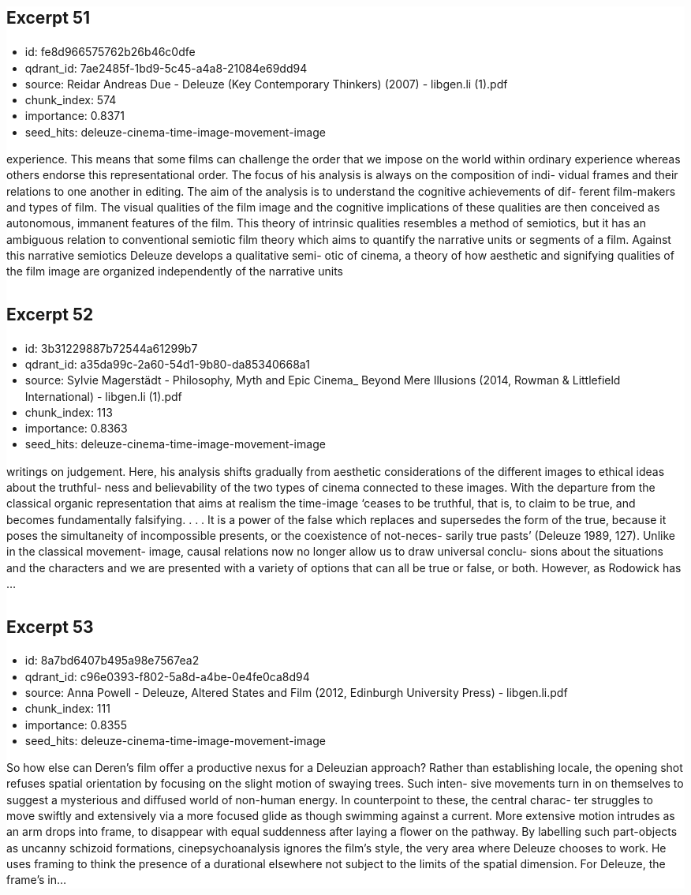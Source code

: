 ## Excerpt 51
- id: fe8d966575762b26b46c0dfe
- qdrant_id: 7ae2485f-1bd9-5c45-a4a8-21084e69dd94
- source: Reidar Andreas Due - Deleuze (Key Contemporary Thinkers) (2007) - libgen.li (1).pdf
- chunk_index: 574
- importance: 0.8371
- seed_hits: deleuze-cinema-time-image-movement-image

experience. This means that some films can challenge the order that we impose on the world within ordinary experience whereas others endorse this representational order. The focus of his analysis is always on the composition of indi- vidual frames and their relations to one another in editing. The aim of the analysis is to understand the cognitive achievements of dif- ferent film-makers and types of film. The visual qualities of the film image and the cognitive implications of these qualities are then conceived as autonomous, immanent features of the film. This theory of intrinsic qualities resembles a method of semiotics, but it has an ambiguous relation to conventional semiotic film theory which aims to quantify the narrative units or segments of a film. Against this narrative semiotics Deleuze develops a qualitative semi- otic of cinema, a theory of how aesthetic and signifying qualities of the film image are organized independently of the narrative units

## Excerpt 52
- id: 3b31229887b72544a61299b7
- qdrant_id: a35da99c-2a60-54d1-9b80-da85340668a1
- source: Sylvie Magerstädt - Philosophy, Myth and Epic Cinema_ Beyond Mere Illusions (2014, Rowman & Littlefield International) - libgen.li (1).pdf
- chunk_index: 113
- importance: 0.8363
- seed_hits: deleuze-cinema-time-image-movement-image

writings on judgement. Here, his analysis shifts gradually from aesthetic considerations of the different images to ethical ideas about the truthful- ness and believability of the two types of cinema connected to these images. With the departure from the classical organic representation that aims at realism the time-image ‘ceases to be truthful, that is, to claim to be true, and becomes fundamentally falsifying. . . . It is a power of the false which replaces and supersedes the form of the true, because it poses the simultaneity of incompossible presents, or the coexistence of not-neces- sarily true pasts’ (Deleuze 1989, 127). Unlike in the classical movement- image, causal relations now no longer allow us to draw universal conclu- sions about the situations and the characters and we are presented with a variety of options that can all be true or false, or both. However, as Rodowick has …

## Excerpt 53
- id: 8a7bd6407b495a98e7567ea2
- qdrant_id: c96e0393-f802-5a8d-a4be-0e4fe0ca8d94
- source: Anna Powell - Deleuze, Altered States and Film (2012, Edinburgh University Press) - libgen.li.pdf
- chunk_index: 111
- importance: 0.8355
- seed_hits: deleuze-cinema-time-image-movement-image

So how else can Deren’s ﬁlm oﬀer a productive nexus for a Deleuzian approach? Rather than establishing locale, the opening shot refuses spatial orientation by focusing on the slight motion of swaying trees. Such inten- sive movements turn in on themselves to suggest a mysterious and diﬀused world of non-human energy. In counterpoint to these, the central charac- ter struggles to move swiftly and extensively via a more focused glide as though swimming against a current. More extensive motion intrudes as an arm drops into frame, to disappear with equal suddenness after laying a ﬂower on the pathway. By labelling such part-objects as uncanny schizoid formations, cinepsychoanalysis ignores the ﬁlm’s style, the very area where Deleuze chooses to work. He uses framing to think the presence of a durational elsewhere not subject to the limits of the spatial dimension. For Deleuze, the frame’s in…
